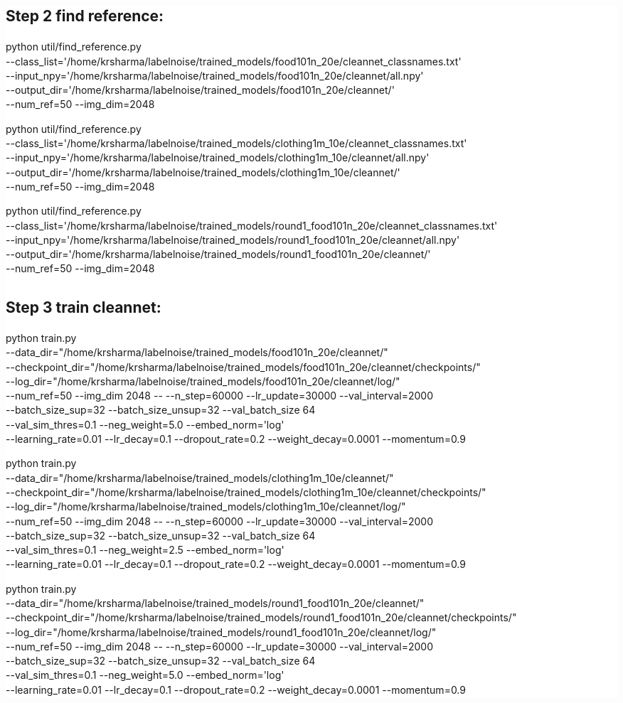 
## Step 2 find reference: 
python util/find_reference.py \
--class_list='/home/krsharma/labelnoise/trained_models/food101n_20e/cleannet_classnames.txt' \
--input_npy='/home/krsharma/labelnoise/trained_models/food101n_20e/cleannet/all.npy' \
--output_dir='/home/krsharma/labelnoise/trained_models/food101n_20e/cleannet/' \
--num_ref=50 --img_dim=2048

python util/find_reference.py \
--class_list='/home/krsharma/labelnoise/trained_models/clothing1m_10e/cleannet_classnames.txt' \
--input_npy='/home/krsharma/labelnoise/trained_models/clothing1m_10e/cleannet/all.npy' \
--output_dir='/home/krsharma/labelnoise/trained_models/clothing1m_10e/cleannet/' \
--num_ref=50 --img_dim=2048

python util/find_reference.py \
--class_list='/home/krsharma/labelnoise/trained_models/round1_food101n_20e/cleannet_classnames.txt' \
--input_npy='/home/krsharma/labelnoise/trained_models/round1_food101n_20e/cleannet/all.npy' \
--output_dir='/home/krsharma/labelnoise/trained_models/round1_food101n_20e/cleannet/' \
--num_ref=50 --img_dim=2048


## Step 3 train cleannet:
python train.py \
--data_dir="/home/krsharma/labelnoise/trained_models/food101n_20e/cleannet/" \
--checkpoint_dir="/home/krsharma/labelnoise/trained_models/food101n_20e/cleannet/checkpoints/" \
--log_dir="/home/krsharma/labelnoise/trained_models/food101n_20e/cleannet/log/" \
--num_ref=50 --img_dim 2048 --
--n_step=60000 --lr_update=30000 --val_interval=2000 \
--batch_size_sup=32 --batch_size_unsup=32 --val_batch_size 64 \
--val_sim_thres=0.1 --neg_weight=5.0 --embed_norm='log' \
--learning_rate=0.01 --lr_decay=0.1 --dropout_rate=0.2 --weight_decay=0.0001 --momentum=0.9

python train.py \
--data_dir="/home/krsharma/labelnoise/trained_models/clothing1m_10e/cleannet/" \
--checkpoint_dir="/home/krsharma/labelnoise/trained_models/clothing1m_10e/cleannet/checkpoints/" \
--log_dir="/home/krsharma/labelnoise/trained_models/clothing1m_10e/cleannet/log/" \
--num_ref=50 --img_dim 2048 --
--n_step=60000 --lr_update=30000 --val_interval=2000 \
--batch_size_sup=32 --batch_size_unsup=32 --val_batch_size 64 \
--val_sim_thres=0.1 --neg_weight=2.5 --embed_norm='log' \
--learning_rate=0.01 --lr_decay=0.1 --dropout_rate=0.2 --weight_decay=0.0001 --momentum=0.9

python train.py \
--data_dir="/home/krsharma/labelnoise/trained_models/round1_food101n_20e/cleannet/" \
--checkpoint_dir="/home/krsharma/labelnoise/trained_models/round1_food101n_20e/cleannet/checkpoints/" \
--log_dir="/home/krsharma/labelnoise/trained_models/round1_food101n_20e/cleannet/log/" \
--num_ref=50 --img_dim 2048 --
--n_step=60000 --lr_update=30000 --val_interval=2000 \
--batch_size_sup=32 --batch_size_unsup=32 --val_batch_size 64 \
--val_sim_thres=0.1 --neg_weight=5.0 --embed_norm='log' \
--learning_rate=0.01 --lr_decay=0.1 --dropout_rate=0.2 --weight_decay=0.0001 --momentum=0.9

